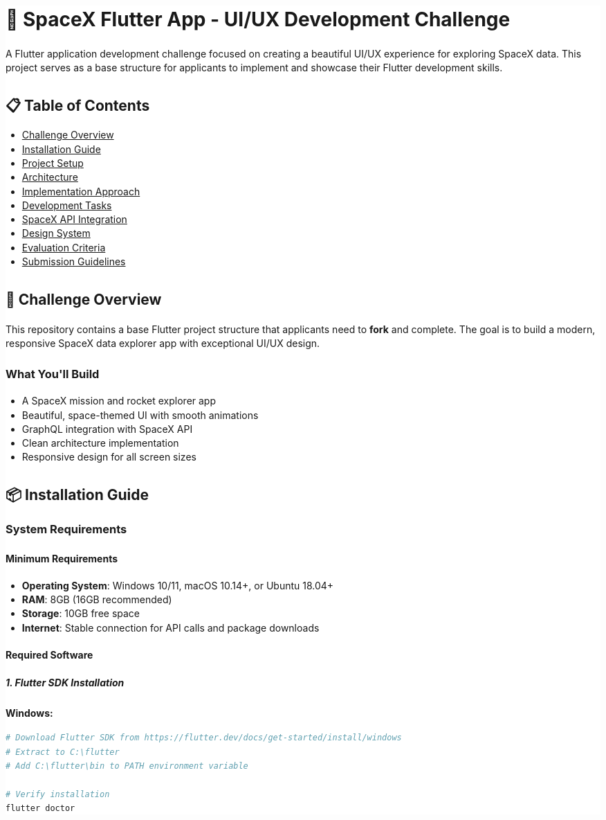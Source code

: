 # 🚀 SpaceX Flutter App - UI/UX Development Challenge

A Flutter application development challenge focused on creating a beautiful UI/UX experience for exploring SpaceX data. This project serves as a base structure for applicants to implement and showcase their Flutter development skills.

## 📋 Table of Contents

- [Challenge Overview](#challenge-overview)
- [Installation Guide](#installation-guide)
- [Project Setup](#project-setup)
- [Architecture](#architecture)
- [Implementation Approach](#implementation-approach)
- [Development Tasks](#development-tasks)
- [SpaceX API Integration](#spacex-api-integration)
- [Design System](#design-system)
- [Evaluation Criteria](#evaluation-criteria)
- [Submission Guidelines](#submission-guidelines)

## 🎯 Challenge Overview

This repository contains a base Flutter project structure that applicants need to **fork** and complete. The goal is to build a modern, responsive SpaceX data explorer app with exceptional UI/UX design.

### What You'll Build

- A SpaceX mission and rocket explorer app
- Beautiful, space-themed UI with smooth animations
- GraphQL integration with SpaceX API
- Clean architecture implementation
- Responsive design for all screen sizes

## 📦 Installation Guide

### System Requirements

#### Minimum Requirements
- **Operating System**: Windows 10/11, macOS 10.14+, or Ubuntu 18.04+
- **RAM**: 8GB (16GB recommended)
- **Storage**: 10GB free space
- **Internet**: Stable connection for API calls and package downloads

#### Required Software

##### 1. Flutter SDK Installation

**Windows:**
```bash
# Download Flutter SDK from https://flutter.dev/docs/get-started/install/windows
# Extract to C:\flutter
# Add C:\flutter\bin to PATH environment variable

# Verify installation
flutter doctor
```
